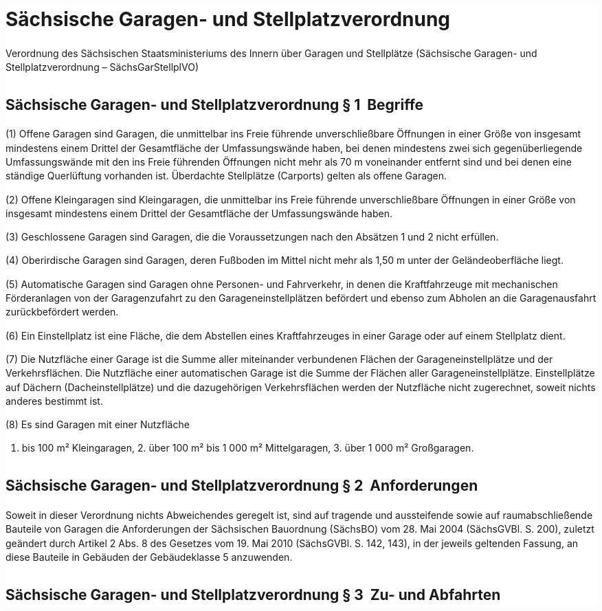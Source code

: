 # Sächsische Garagen- und Stellplatzverordnung

Verordnung des Sächsischen Staatsministeriums des Innern über Garagen und Stellplätze (Sächsische Garagen- und Stellplatzverordnung – SächsGarStellplVO)

## Sächsische Garagen- und Stellplatzverordnung § 1  Begriffe

(1) Offene Garagen sind Garagen, die unmittelbar ins Freie führende unverschließbare Öffnungen in einer Größe von insgesamt mindestens einem Drittel der Gesamtfläche der Umfassungswände haben, bei denen mindestens zwei sich gegenüberliegende Umfassungswände mit den ins Freie führenden Öffnungen nicht mehr als 70 m voneinander entfernt sind und bei denen eine ständige Querlüftung vorhanden ist. Überdachte Stellplätze (Carports) gelten als offene Garagen.

(2) Offene Kleingaragen sind Kleingaragen, die unmittelbar ins Freie führende unverschließbare Öffnungen in einer Größe von insgesamt mindestens einem Drittel der Gesamtfläche der Umfassungswände haben.

(3) Geschlossene Garagen sind Garagen, die die Voraussetzungen nach den Absätzen 1 und 2 nicht erfüllen.

(4) Oberirdische Garagen sind Garagen, deren Fußboden im Mittel nicht mehr als 1,50 m unter der Geländeoberfläche liegt.

(5) Automatische Garagen sind Garagen ohne Personen- und Fahrverkehr, in denen die Kraftfahrzeuge mit mechanischen Förderanlagen von der Garagenzufahrt zu den Garageneinstellplätzen befördert und ebenso zum Abholen an die Garagenausfahrt zurückbefördert werden.

(6) Ein Einstellplatz ist eine Fläche, die dem Abstellen eines Kraftfahrzeuges in einer Garage oder auf einem Stellplatz dient.

(7) Die Nutzfläche einer Garage ist die Summe aller miteinander verbundenen Flächen der Garageneinstellplätze und der Verkehrsflächen. Die Nutzfläche einer automatischen Garage ist die Summe der Flächen aller Garageneinstellplätze. Einstellplätze auf Dächern (Dacheinstellplätze) und die dazugehörigen Verkehrsflächen werden der Nutzfläche nicht zugerechnet, soweit nichts anderes bestimmt ist.

(8) Es sind Garagen mit einer Nutzfläche

1. bis 100 m² Kleingaragen, 2. über 100 m² bis 1 000 m² Mittelgaragen, 3. über 1 000 m² Großgaragen. 
## Sächsische Garagen- und Stellplatzverordnung § 2  Anforderungen

Soweit in dieser Verordnung nichts Abweichendes geregelt ist, sind auf tragende und aussteifende sowie auf raumabschließende Bauteile von Garagen die Anforderungen der Sächsischen Bauordnung (SächsBO) vom 28. Mai 2004 (SächsGVBl. S. 200), zuletzt geändert durch Artikel 2 Abs. 8 des Gesetzes vom 19. Mai 2010 (SächsGVBl. S. 142, 143), in der jeweils geltenden Fassung, an diese Bauteile in Gebäuden der Gebäudeklasse 5 anzuwenden.


## Sächsische Garagen- und Stellplatzverordnung § 3  Zu- und Abfahrten
